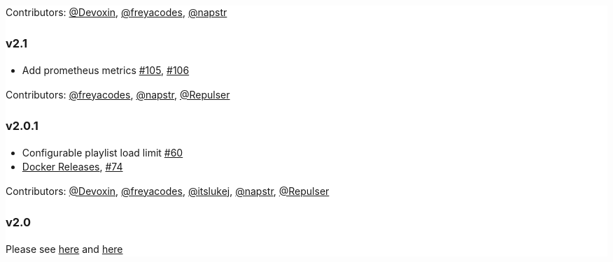 Contributors:
[@Devoxin](https://github.com/Devoxin),
[@freyacodes](https://github.com/freyacodes/),
[@napstr](https://github.com/napstr)

### v2.1

* Add prometheus metrics [\#105](https://github.com/lavalink-devs/Lavalink/pull/105), [\#106](https://github.com/lavalink-devs/Lavalink/pull/106)

Contributors:
[@freyacodes](https://github.com/freyacodes/),
[@napstr](https://github.com/napstr),
[@Repulser](https://github.com/Repulser/)

### v2.0.1

* Configurable playlist load limit [\#60](https://github.com/lavalink-devs/Lavalink/pull/60)
* [Docker Releases](https://hub.docker.com/r/fredboat/lavalink/), [\#74](https://github.com/lavalink-devs/Lavalink/pull/74)

Contributors:
[@Devoxin](https://github.com/Devoxin),
[@freyacodes](https://github.com/freyacodes/),
[@itslukej](https://github.com/itslukej/),
[@napstr](https://github.com/napstr),
[@Repulser](https://github.com/Repulser/)

### v2.0

Please see [here](https://github.com/lavalink-devs/Lavalink/commit/b8dd3c8a7e186755c1ab343d19a552baecf138e7)
and [here](https://github.com/lavalink-devs/Lavalink/commit/08a34c99a47a18ade7bd14e6c55ab92348caaa88)
